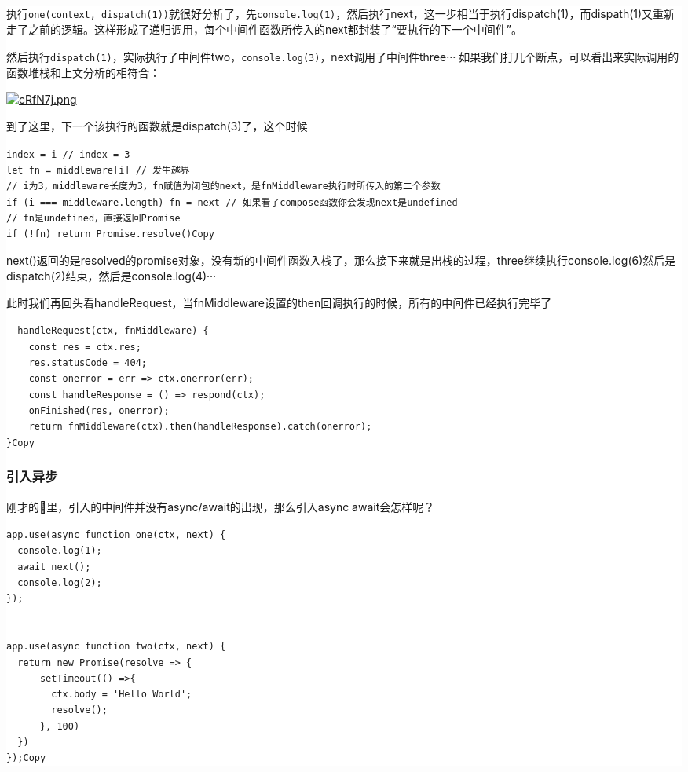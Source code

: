 执行`one(context, dispatch(1))`就很好分析了，先`console.log(1)`，然后执行next，这一步相当于执行dispatch(1)，而dispath(1)又重新走了之前的逻辑。这样形成了递归调用，每个中间件函数所传入的next都封装了“要执行的下一个中间件”。

然后执行`dispatch(1)`，实际执行了中间件two，`console.log(3)`，next调用了中间件three···
如果我们打几个断点，可以看出来实际调用的函数堆栈和上文分析的相符合：

[![cRfN7j.png](https://z3.ax1x.com/2021/04/16/cRfN7j.png)](https://z3.ax1x.com/2021/04/16/cRfN7j.png)

到了这里，下一个该执行的函数就是dispatch(3)了，这个时候

```
index = i // index = 3
let fn = middleware[i] // 发生越界
// i为3，middleware长度为3，fn赋值为闭包的next，是fnMiddleware执行时所传入的第二个参数
if (i === middleware.length) fn = next // 如果看了compose函数你会发现next是undefined
// fn是undefined，直接返回Promise
if (!fn) return Promise.resolve()Copy
```

next()返回的是resolved的promise对象，没有新的中间件函数入栈了，那么接下来就是出栈的过程，three继续执行console.log(6)然后是dispatch(2)结束，然后是console.log(4)···

此时我们再回头看handleRequest，当fnMiddleware设置的then回调执行的时候，所有的中间件已经执行完毕了

```
  handleRequest(ctx, fnMiddleware) {
    const res = ctx.res;
    res.statusCode = 404;
    const onerror = err => ctx.onerror(err);
    const handleResponse = () => respond(ctx);
    onFinished(res, onerror);
    return fnMiddleware(ctx).then(handleResponse).catch(onerror);
}Copy
```

### 引入异步

刚才的🌰里，引入的中间件并没有async/await的出现，那么引入async await会怎样呢？

```
app.use(async function one(ctx, next) {
  console.log(1);
  await next();
  console.log(2);
});


app.use(async function two(ctx, next) {
  return new Promise(resolve => {
      setTimeout(() =>{
        ctx.body = 'Hello World';
        resolve();
      }, 100)
  })
});Copy
```
